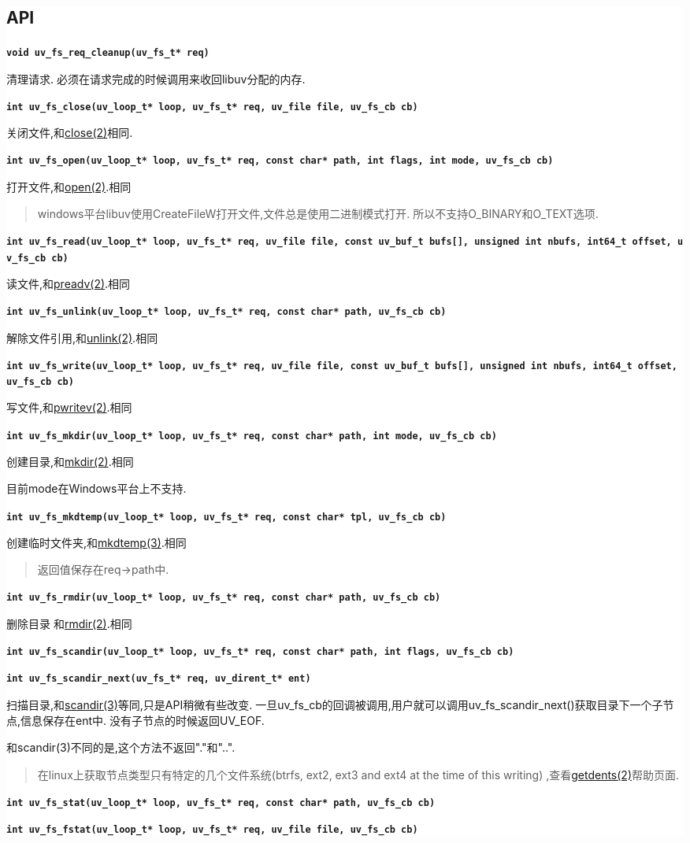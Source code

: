 ## API

**`void uv_fs_req_cleanup(uv_fs_t* req)`**

清理请求. 必须在请求完成的时候调用来收回libuv分配的内存.

**`int uv_fs_close(uv_loop_t* loop, uv_fs_t* req, uv_file file, uv_fs_cb cb)`**

关闭文件,和[close\(2\)](http://linux.die.net/man/2/close)相同.

**`int uv_fs_open(uv_loop_t* loop, uv_fs_t* req, const char* path, int flags, int mode, uv_fs_cb cb)`**

打开文件,和[open(2)](http://linux.die.net/man/2/open).相同

> windows平台libuv使用CreateFileW打开文件,文件总是使用二进制模式打开. 所以不支持O_BINARY和O_TEXT选项.

**`int uv_fs_read(uv_loop_t* loop, uv_fs_t* req, uv_file file, const uv_buf_t bufs[], unsigned int nbufs, int64_t offset, uv_fs_cb cb)`**

读文件,和[preadv(2)](http://linux.die.net/man/2/preadv).相同

**`int uv_fs_unlink(uv_loop_t* loop, uv_fs_t* req, const char* path, uv_fs_cb cb)`**

解除文件引用,和[unlink(2)](http://linux.die.net/man/2/unlink).相同

**`int uv_fs_write(uv_loop_t* loop, uv_fs_t* req, uv_file file, const uv_buf_t bufs[], unsigned int nbufs, int64_t offset, uv_fs_cb cb)`**

写文件,和[pwritev(2)](http://linux.die.net/man/2/pwritev).相同

**`int uv_fs_mkdir(uv_loop_t* loop, uv_fs_t* req, const char* path, int mode, uv_fs_cb cb)`**

创建目录,和[mkdir(2)](http://linux.die.net/man/2/mkdir).相同

目前mode在Windows平台上不支持.

**`int uv_fs_mkdtemp(uv_loop_t* loop, uv_fs_t* req, const char* tpl, uv_fs_cb cb)`**

创建临时文件夹,和[mkdtemp(3)](http://linux.die.net/man/3/mkdtemp).相同

>返回值保存在req->path中.

**`int uv_fs_rmdir(uv_loop_t* loop, uv_fs_t* req, const char* path, uv_fs_cb cb)`**

删除目录 和[rmdir(2)](http://linux.die.net/man/2/rmdir).相同

**`int uv_fs_scandir(uv_loop_t* loop, uv_fs_t* req, const char* path, int flags, uv_fs_cb cb)`**

**`int uv_fs_scandir_next(uv_fs_t* req, uv_dirent_t* ent)`**

扫描目录,和[scandir(3)](http://linux.die.net/man/3/scandir)等同,只是API稍微有些改变. 一旦uv_fs_cb的回调被调用,用户就可以调用uv_fs_scandir_next()获取目录下一个子节点,信息保存在ent中. 没有子节点的时候返回UV_EOF.

和scandir(3)不同的是,这个方法不返回"."和"..".

>在linux上获取节点类型只有特定的几个文件系统(btrfs, ext2, ext3 and ext4 at the time of this writing) ,查看[getdents(2)](http://linux.die.net/man/2/getdents)帮助页面.

**`int uv_fs_stat(uv_loop_t* loop, uv_fs_t* req, const char* path, uv_fs_cb cb)`**

**`int uv_fs_fstat(uv_loop_t* loop, uv_fs_t* req, uv_file file, uv_fs_cb cb)`**

